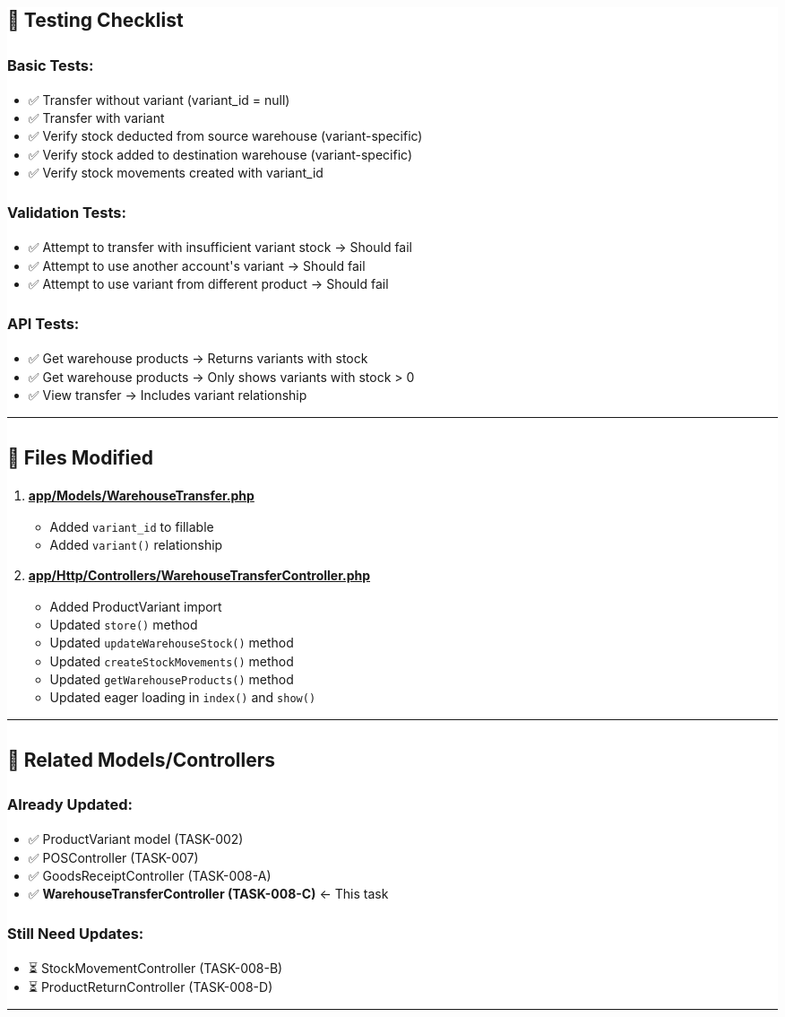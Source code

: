 
## 🧪 Testing Checklist

### Basic Tests:
- ✅ Transfer without variant (variant_id = null)
- ✅ Transfer with variant
- ✅ Verify stock deducted from source warehouse (variant-specific)
- ✅ Verify stock added to destination warehouse (variant-specific)
- ✅ Verify stock movements created with variant_id

### Validation Tests:
- ✅ Attempt to transfer with insufficient variant stock → Should fail
- ✅ Attempt to use another account's variant → Should fail
- ✅ Attempt to use variant from different product → Should fail

### API Tests:
- ✅ Get warehouse products → Returns variants with stock
- ✅ Get warehouse products → Only shows variants with stock > 0
- ✅ View transfer → Includes variant relationship

---

## 📁 Files Modified

1. **[app/Models/WarehouseTransfer.php](../xpos/app/Models/WarehouseTransfer.php)**
   - Added `variant_id` to fillable
   - Added `variant()` relationship

2. **[app/Http/Controllers/WarehouseTransferController.php](../xpos/app/Http/Controllers/WarehouseTransferController.php)**
   - Added ProductVariant import
   - Updated `store()` method
   - Updated `updateWarehouseStock()` method
   - Updated `createStockMovements()` method
   - Updated `getWarehouseProducts()` method
   - Updated eager loading in `index()` and `show()`

---

## 🔗 Related Models/Controllers

### Already Updated:
- ✅ ProductVariant model (TASK-002)
- ✅ POSController (TASK-007)
- ✅ GoodsReceiptController (TASK-008-A)
- ✅ **WarehouseTransferController (TASK-008-C)** ← This task

### Still Need Updates:
- ⏳ StockMovementController (TASK-008-B)
- ⏳ ProductReturnController (TASK-008-D)

---